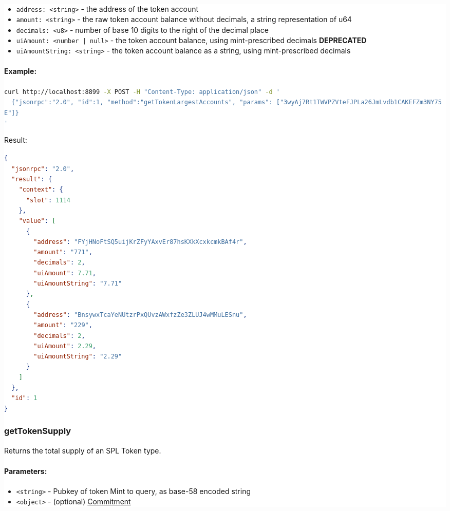 - `address: <string>` - the address of the token account
- `amount: <string>` - the raw token account balance without decimals, a string representation of u64
- `decimals: <u8>` - number of base 10 digits to the right of the decimal place
- `uiAmount: <number | null>` - the token account balance, using mint-prescribed decimals **DEPRECATED**
- `uiAmountString: <string>` - the token account balance as a string, using mint-prescribed decimals

#### Example:

```bash
curl http://localhost:8899 -X POST -H "Content-Type: application/json" -d '
  {"jsonrpc":"2.0", "id":1, "method":"getTokenLargestAccounts", "params": ["3wyAj7Rt1TWVPZVteFJPLa26JmLvdb1CAKEFZm3NY75E"]}
'
```

Result:
```json
{
  "jsonrpc": "2.0",
  "result": {
    "context": {
      "slot": 1114
    },
    "value": [
      {
        "address": "FYjHNoFtSQ5uijKrZFyYAxvEr87hsKXkXcxkcmkBAf4r",
        "amount": "771",
        "decimals": 2,
        "uiAmount": 7.71,
        "uiAmountString": "7.71"
      },
      {
        "address": "BnsywxTcaYeNUtzrPxQUvzAWxfzZe3ZLUJ4wMMuLESnu",
        "amount": "229",
        "decimals": 2,
        "uiAmount": 2.29,
        "uiAmountString": "2.29"
      }
    ]
  },
  "id": 1
}
```

### getTokenSupply

Returns the total supply of an SPL Token type.

#### Parameters:

- `<string>` - Pubkey of token Mint to query, as base-58 encoded string
- `<object>` - (optional) [Commitment](jsonrpc-api.md#configuring-state-commitment)
